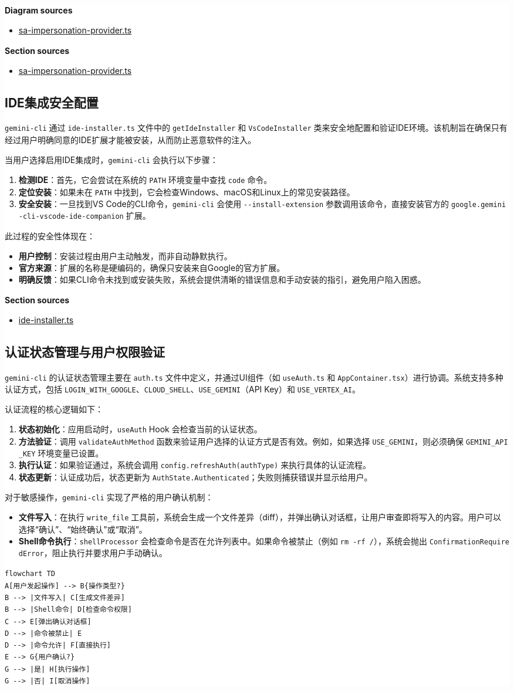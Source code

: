 **Diagram sources**
- [sa-impersonation-provider.ts](file://packages/core/src/mcp/sa-impersonation-provider.ts#L40-L138)

**Section sources**
- [sa-impersonation-provider.ts](file://packages/core/src/mcp/sa-impersonation-provider.ts#L0-L138)

## IDE集成安全配置

`gemini-cli` 通过 `ide-installer.ts` 文件中的 `getIdeInstaller` 和 `VsCodeInstaller` 类来安全地配置和验证IDE环境。该机制旨在确保只有经过用户明确同意的IDE扩展才能被安装，从而防止恶意软件的注入。

当用户选择启用IDE集成时，`gemini-cli` 会执行以下步骤：
1.  **检测IDE**：首先，它会尝试在系统的 `PATH` 环境变量中查找 `code` 命令。
2.  **定位安装**：如果未在 `PATH` 中找到，它会检查Windows、macOS和Linux上的常见安装路径。
3.  **安全安装**：一旦找到VS Code的CLI命令，`gemini-cli` 会使用 `--install-extension` 参数调用该命令，直接安装官方的 `google.gemini-cli-vscode-ide-companion` 扩展。

此过程的安全性体现在：
- **用户控制**：安装过程由用户主动触发，而非自动静默执行。
- **官方来源**：扩展的名称是硬编码的，确保只安装来自Google的官方扩展。
- **明确反馈**：如果CLI命令未找到或安装失败，系统会提供清晰的错误信息和手动安装的指引，避免用户陷入困惑。

**Section sources**
- [ide-installer.ts](file://packages/core/src/ide/ide-installer.ts#L0-L161)

## 认证状态管理与用户权限验证

`gemini-cli` 的认证状态管理主要在 `auth.ts` 文件中定义，并通过UI组件（如 `useAuth.ts` 和 `AppContainer.tsx`）进行协调。系统支持多种认证方式，包括 `LOGIN_WITH_GOOGLE`、`CLOUD_SHELL`、`USE_GEMINI`（API Key）和 `USE_VERTEX_AI`。

认证流程的核心逻辑如下：
1.  **状态初始化**：应用启动时，`useAuth` Hook 会检查当前的认证状态。
2.  **方法验证**：调用 `validateAuthMethod` 函数来验证用户选择的认证方式是否有效。例如，如果选择 `USE_GEMINI`，则必须确保 `GEMINI_API_KEY` 环境变量已设置。
3.  **执行认证**：如果验证通过，系统会调用 `config.refreshAuth(authType)` 来执行具体的认证流程。
4.  **状态更新**：认证成功后，状态更新为 `AuthState.Authenticated`；失败则捕获错误并显示给用户。

对于敏感操作，`gemini-cli` 实现了严格的用户确认机制：
- **文件写入**：在执行 `write_file` 工具前，系统会生成一个文件差异（diff），并弹出确认对话框，让用户审查即将写入的内容。用户可以选择“确认”、“始终确认”或“取消”。
- **Shell命令执行**：`shellProcessor` 会检查命令是否在允许列表中。如果命令被禁止（例如 `rm -rf /`），系统会抛出 `ConfirmationRequiredError`，阻止执行并要求用户手动确认。

```mermaid
flowchart TD
A[用户发起操作] --> B{操作类型?}
B --> |文件写入| C[生成文件差异]
B --> |Shell命令| D[检查命令权限]
C --> E[弹出确认对话框]
D --> |命令被禁止| E
D --> |命令允许| F[直接执行]
E --> G{用户确认?}
G --> |是| H[执行操作]
G --> |否| I[取消操作]
```
